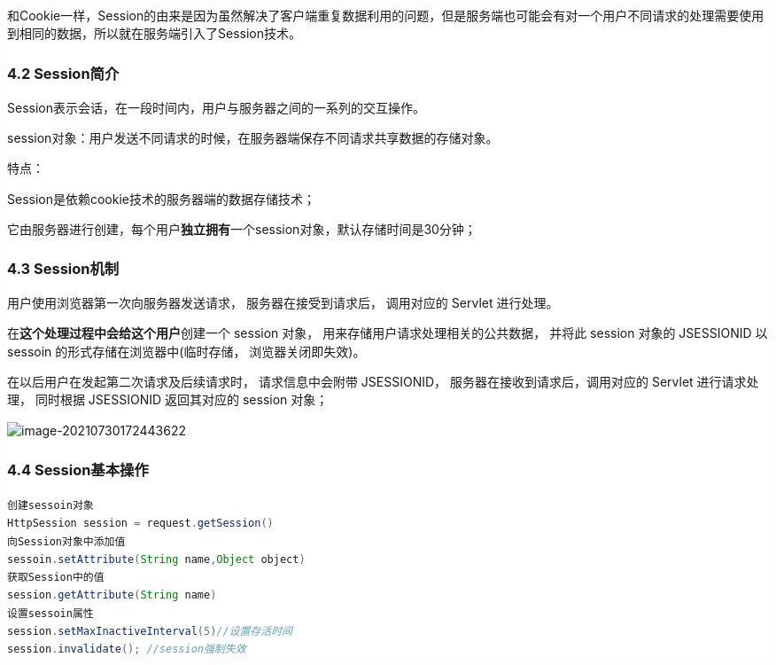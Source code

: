 和Cookie一样，Session的由来是因为虽然解决了客户端重复数据利用的问题，但是服务端也可能会有对一个用户不同请求的处理需要使用到相同的数据，所以就在服务端引入了Session技术。

### 4.2 Session简介

Session表示会话，在一段时间内，用户与服务器之间的一系列的交互操作。

session对象：用户发送不同请求的时候，在服务器端保存不同请求共享数据的存储对象。

特点：

Session是依赖cookie技术的服务器端的数据存储技术；

它由服务器进行创建，每个用户**独立拥有**一个session对象，默认存储时间是30分钟；

### 4.3 Session机制

用户使用浏览器第一次向服务器发送请求， 服务器在接受到请求后， 调用对应的 Servlet 进行处理。

在**这个处理过程中会给这个用户**创建一个 session 对象， 用来存储用户请求处理相关的公共数据， 并将此 session 对象的 JSESSIONID 以 sessoin 的形式存储在浏览器中(临时存储， 浏览器关闭即失效)。 

在以后用户在发起第二次请求及后续请求时， 请求信息中会附带 JSESSIONID， 服务器在接收到请求后，调用对应的 Servlet 进行请求处理， 同时根据 JSESSIONID 返回其对应的 session 对象；

![image-20210730172443622](https://gitee.com/cao_ziqiang/img/raw/master/20210730172443.png)

### 4.4 Session基本操作

```java
创建sessoin对象
HttpSession session = request.getSession()
向Session对象中添加值
sessoin.setAttribute(String name,Object object)
获取Session中的值
session.getAttribute(String name)
设置sessoin属性
session.setMaxInactiveInterval(5)//设置存活时间
session.invalidate(); //session强制失效
```

